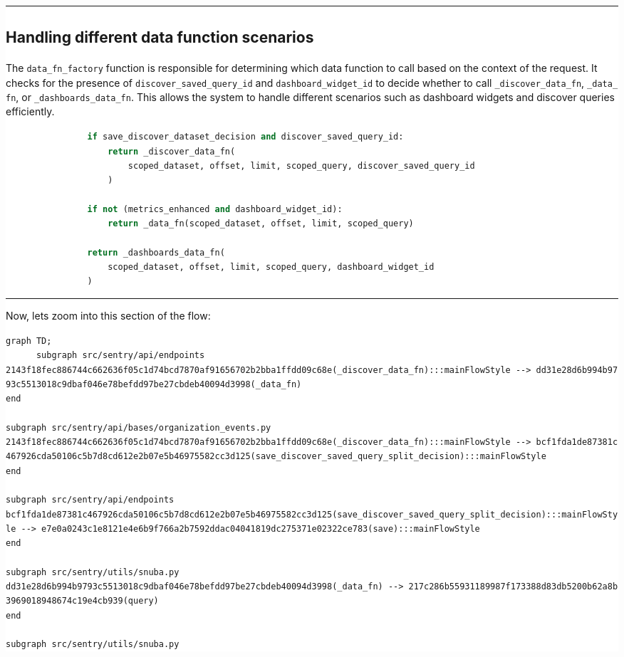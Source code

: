 <SwmSnippet path="/src/sentry/api/endpoints/organization_events.py" line="608">

---

## Handling different data function scenarios

The <SwmToken path="src/sentry/api/endpoints/organization_events.py" pos="595:3:3" line-data="        def data_fn_factory(scoped_dataset):">`data_fn_factory`</SwmToken> function is responsible for determining which data function to call based on the context of the request. It checks for the presence of <SwmToken path="src/sentry/api/endpoints/organization_events.py" pos="608:7:7" line-data="                if save_discover_dataset_decision and discover_saved_query_id:">`discover_saved_query_id`</SwmToken> and <SwmToken path="src/sentry/api/endpoints/organization_events.py" pos="613:10:10" line-data="                if not (metrics_enhanced and dashboard_widget_id):">`dashboard_widget_id`</SwmToken> to decide whether to call <SwmToken path="src/sentry/api/endpoints/organization_events.py" pos="609:3:3" line-data="                    return _discover_data_fn(">`_discover_data_fn`</SwmToken>, <SwmToken path="src/sentry/api/endpoints/organization_events.py" pos="614:3:3" line-data="                    return _data_fn(scoped_dataset, offset, limit, scoped_query)">`_data_fn`</SwmToken>, or <SwmToken path="src/sentry/api/endpoints/organization_events.py" pos="616:3:3" line-data="                return _dashboards_data_fn(">`_dashboards_data_fn`</SwmToken>. This allows the system to handle different scenarios such as dashboard widgets and discover queries efficiently.

```python
                if save_discover_dataset_decision and discover_saved_query_id:
                    return _discover_data_fn(
                        scoped_dataset, offset, limit, scoped_query, discover_saved_query_id
                    )

                if not (metrics_enhanced and dashboard_widget_id):
                    return _data_fn(scoped_dataset, offset, limit, scoped_query)

                return _dashboards_data_fn(
                    scoped_dataset, offset, limit, scoped_query, dashboard_widget_id
                )
```

---

</SwmSnippet>

Now, lets zoom into this section of the flow:

```mermaid
graph TD;
      subgraph src/sentry/api/endpoints
2143f18fec886744c662636f05c1d74bcd7870af91656702b2bba1ffdd09c68e(_discover_data_fn):::mainFlowStyle --> dd31e28d6b994b9793c5513018c9dbaf046e78befdd97be27cbdeb40094d3998(_data_fn)
end

subgraph src/sentry/api/bases/organization_events.py
2143f18fec886744c662636f05c1d74bcd7870af91656702b2bba1ffdd09c68e(_discover_data_fn):::mainFlowStyle --> bcf1fda1de87381c467926cda50106c5b7d8cd612e2b07e5b46975582cc3d125(save_discover_saved_query_split_decision):::mainFlowStyle
end

subgraph src/sentry/api/endpoints
bcf1fda1de87381c467926cda50106c5b7d8cd612e2b07e5b46975582cc3d125(save_discover_saved_query_split_decision):::mainFlowStyle --> e7e0a0243c1e8121e4e6b9f766a2b7592ddac04041819dc275371e02322ce783(save):::mainFlowStyle
end

subgraph src/sentry/utils/snuba.py
dd31e28d6b994b9793c5513018c9dbaf046e78befdd97be27cbdeb40094d3998(_data_fn) --> 217c286b55931189987f173388d83db5200b62a8b3969018948674c19e4cb939(query)
end

subgraph src/sentry/utils/snuba.py
```